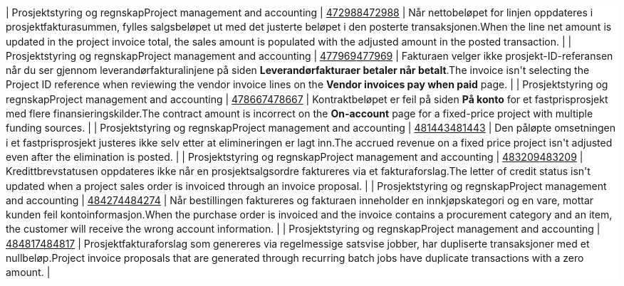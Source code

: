 | <span data-ttu-id="cb139-129">Prosjektstyring og regnskap</span><span class="sxs-lookup"><span data-stu-id="cb139-129">Project management and accounting</span></span> | [<span data-ttu-id="cb139-130">472988</span><span class="sxs-lookup"><span data-stu-id="cb139-130">472988</span></span>](https://fix.lcs.dynamics.com/Issue/Details/?bugId=472988) | <span data-ttu-id="cb139-131">Når nettobeløpet for linjen oppdateres i prosjektfakturasummen, fylles salgsbeløpet ut med det justerte beløpet i den posterte transaksjonen.</span><span class="sxs-lookup"><span data-stu-id="cb139-131">When the line net amount is updated in the project invoice total, the sales amount is populated with the adjusted amount in the posted transaction.</span></span>                                                                               |
| <span data-ttu-id="cb139-132">Prosjektstyring og regnskap</span><span class="sxs-lookup"><span data-stu-id="cb139-132">Project management and accounting</span></span> | [<span data-ttu-id="cb139-133">477969</span><span class="sxs-lookup"><span data-stu-id="cb139-133">477969</span></span>](https://fix.lcs.dynamics.com/Issue/Details/?bugId=477969) | <span data-ttu-id="cb139-134">Fakturaen velger ikke prosjekt-ID-referansen når du ser gjennom leverandørfakturalinjene på siden **Leverandørfakturaer betaler når betalt**.</span><span class="sxs-lookup"><span data-stu-id="cb139-134">The invoice isn't selecting the Project ID reference when reviewing the vendor invoice lines on the **Vendor invoices pay when paid** page.</span></span>                                                                                                   |
| <span data-ttu-id="cb139-135">Prosjektstyring og regnskap</span><span class="sxs-lookup"><span data-stu-id="cb139-135">Project management and accounting</span></span> | [<span data-ttu-id="cb139-136">478667</span><span class="sxs-lookup"><span data-stu-id="cb139-136">478667</span></span>](https://fix.lcs.dynamics.com/Issue/Details/?bugId=478667) | <span data-ttu-id="cb139-137">Kontraktbeløpet er feil på siden **På konto** for et fastprisprosjekt med flere finansieringskilder.</span><span class="sxs-lookup"><span data-stu-id="cb139-137">The contract amount is incorrect on the **On-account** page for a fixed-price project with multiple funding sources.</span></span>                                                                                                  |
| <span data-ttu-id="cb139-138">Prosjektstyring og regnskap</span><span class="sxs-lookup"><span data-stu-id="cb139-138">Project management and accounting</span></span> | [<span data-ttu-id="cb139-139">481443</span><span class="sxs-lookup"><span data-stu-id="cb139-139">481443</span></span>](https://fix.lcs.dynamics.com/Issue/Details/?bugId=481443) | <span data-ttu-id="cb139-140">Den påløpte omsetningen i et fastprisprosjekt justeres ikke selv etter at elimineringen er lagt inn.</span><span class="sxs-lookup"><span data-stu-id="cb139-140">The accrued revenue on a fixed price project isn't adjusted even after the elimination is posted.</span></span>                                                                                                                                |
| <span data-ttu-id="cb139-141">Prosjektstyring og regnskap</span><span class="sxs-lookup"><span data-stu-id="cb139-141">Project management and accounting</span></span> | [<span data-ttu-id="cb139-142">483209</span><span class="sxs-lookup"><span data-stu-id="cb139-142">483209</span></span>](https://fix.lcs.dynamics.com/Issue/Details/?bugId=483209) | <span data-ttu-id="cb139-143">Kredittbrevstatusen oppdateres ikke når en prosjektsalgsordre faktureres via et fakturaforslag.</span><span class="sxs-lookup"><span data-stu-id="cb139-143">The letter of credit status isn't updated when a project sales order is invoiced through an invoice proposal.</span></span>                                                                                                  |
| <span data-ttu-id="cb139-144">Prosjektstyring og regnskap</span><span class="sxs-lookup"><span data-stu-id="cb139-144">Project management and accounting</span></span> | [<span data-ttu-id="cb139-145">484274</span><span class="sxs-lookup"><span data-stu-id="cb139-145">484274</span></span>](https://fix.lcs.dynamics.com/Issue/Details/?bugId=484274) | <span data-ttu-id="cb139-146">Når bestillingen faktureres og fakturaen inneholder en innkjøpskategori og en vare, mottar kunden feil kontoinformasjon.</span><span class="sxs-lookup"><span data-stu-id="cb139-146">When the purchase order is invoiced and the invoice contains a procurement category and an item, the customer will receive the wrong account information.</span></span>                                                                                              |
| <span data-ttu-id="cb139-147">Prosjektstyring og regnskap</span><span class="sxs-lookup"><span data-stu-id="cb139-147">Project management and accounting</span></span> | [<span data-ttu-id="cb139-148">484817</span><span class="sxs-lookup"><span data-stu-id="cb139-148">484817</span></span>](https://fix.lcs.dynamics.com/Issue/Details/?bugId=484817) | <span data-ttu-id="cb139-149">Prosjektfakturaforslag som genereres via regelmessige satsvise jobber, har dupliserte transaksjoner med et nullbeløp.</span><span class="sxs-lookup"><span data-stu-id="cb139-149">Project invoice proposals that are generated through recurring batch jobs have duplicate transactions with a zero amount.</span></span>                                                                                                  |